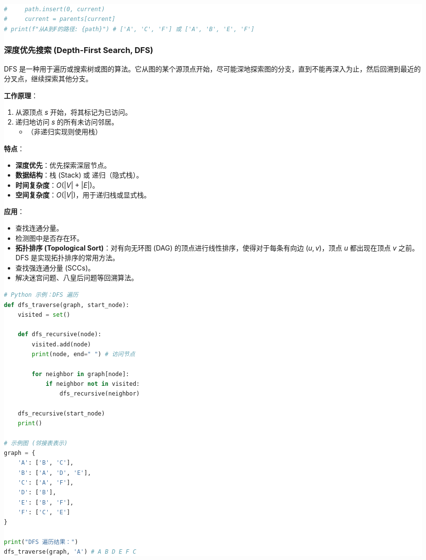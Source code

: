```python
#     path.insert(0, current)
#     current = parents[current]
# print(f"从A到F的路径: {path}") # ['A', 'C', 'F'] 或 ['A', 'B', 'E', 'F']
```

### 深度优先搜索 (Depth-First Search, DFS)

DFS 是一种用于遍历或搜索树或图的算法。它从图的某个源顶点开始，尽可能深地探索图的分支，直到不能再深入为止，然后回溯到最近的分叉点，继续探索其他分支。

**工作原理**：
1.  从源顶点 $s$ 开始，将其标记为已访问。
2.  递归地访问 $s$ 的所有未访问邻居。
    *   （非递归实现则使用栈）

**特点**：
*   **深度优先**：优先探索深层节点。
*   **数据结构**：栈 (Stack) 或 递归（隐式栈）。
*   **时间复杂度**：$O(|V| + |E|)$。
*   **空间复杂度**：$O(|V|)$，用于递归栈或显式栈。

**应用**：
*   查找连通分量。
*   检测图中是否存在环。
*   **拓扑排序 (Topological Sort)**：对有向无环图 (DAG) 的顶点进行线性排序，使得对于每条有向边 $(u, v)$，顶点 $u$ 都出现在顶点 $v$ 之前。DFS 是实现拓扑排序的常用方法。
*   查找强连通分量 (SCCs)。
*   解决迷宫问题、八皇后问题等回溯算法。

```python
# Python 示例：DFS 遍历
def dfs_traverse(graph, start_node):
    visited = set()
    
    def dfs_recursive(node):
        visited.add(node)
        print(node, end=" ") # 访问节点
        
        for neighbor in graph[node]:
            if neighbor not in visited:
                dfs_recursive(neighbor)
                
    dfs_recursive(start_node)
    print()

# 示例图 (邻接表表示)
graph = {
    'A': ['B', 'C'],
    'B': ['A', 'D', 'E'],
    'C': ['A', 'F'],
    'D': ['B'],
    'E': ['B', 'F'],
    'F': ['C', 'E']
}

print("DFS 遍历结果：")
dfs_traverse(graph, 'A') # A B D E F C
```
